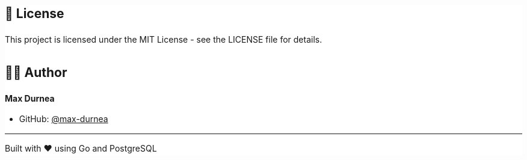 ## 📄 License

This project is licensed under the MIT License - see the LICENSE file for details.

## 👨‍💻 Author

**Max Durnea**
- GitHub: [@max-durnea](https://github.com/max-durnea)

---

Built with ❤️ using Go and PostgreSQL
